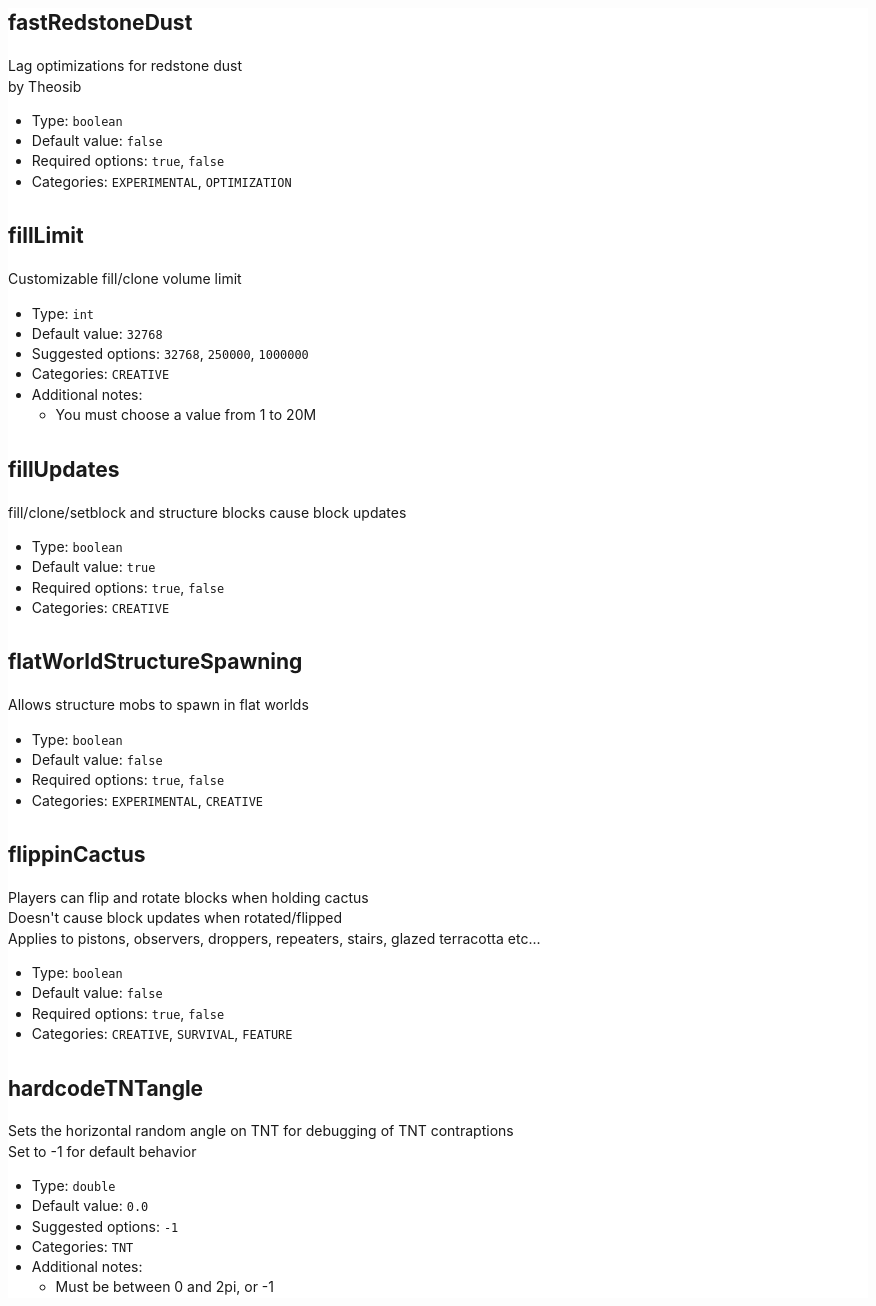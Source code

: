 ## fastRedstoneDust
Lag optimizations for redstone dust  
by Theosib  
* Type: `boolean`  
* Default value: `false`  
* Required options: `true`, `false`  
* Categories: `EXPERIMENTAL`, `OPTIMIZATION`  
  
## fillLimit
Customizable fill/clone volume limit  
* Type: `int`  
* Default value: `32768`  
* Suggested options: `32768`, `250000`, `1000000`  
* Categories: `CREATIVE`  
* Additional notes:  
  * You must choose a value from 1 to 20M  
  
## fillUpdates
fill/clone/setblock and structure blocks cause block updates  
* Type: `boolean`  
* Default value: `true`  
* Required options: `true`, `false`  
* Categories: `CREATIVE`  
  
## flatWorldStructureSpawning
Allows structure mobs to spawn in flat worlds  
* Type: `boolean`  
* Default value: `false`  
* Required options: `true`, `false`  
* Categories: `EXPERIMENTAL`, `CREATIVE`  
  
## flippinCactus
Players can flip and rotate blocks when holding cactus  
Doesn't cause block updates when rotated/flipped  
Applies to pistons, observers, droppers, repeaters, stairs, glazed terracotta etc...  
* Type: `boolean`  
* Default value: `false`  
* Required options: `true`, `false`  
* Categories: `CREATIVE`, `SURVIVAL`, `FEATURE`  
  
## hardcodeTNTangle
Sets the horizontal random angle on TNT for debugging of TNT contraptions  
Set to -1 for default behavior  
* Type: `double`  
* Default value: `0.0`  
* Suggested options: `-1`  
* Categories: `TNT`  
* Additional notes:  
  * Must be between 0 and 2pi, or -1  
  